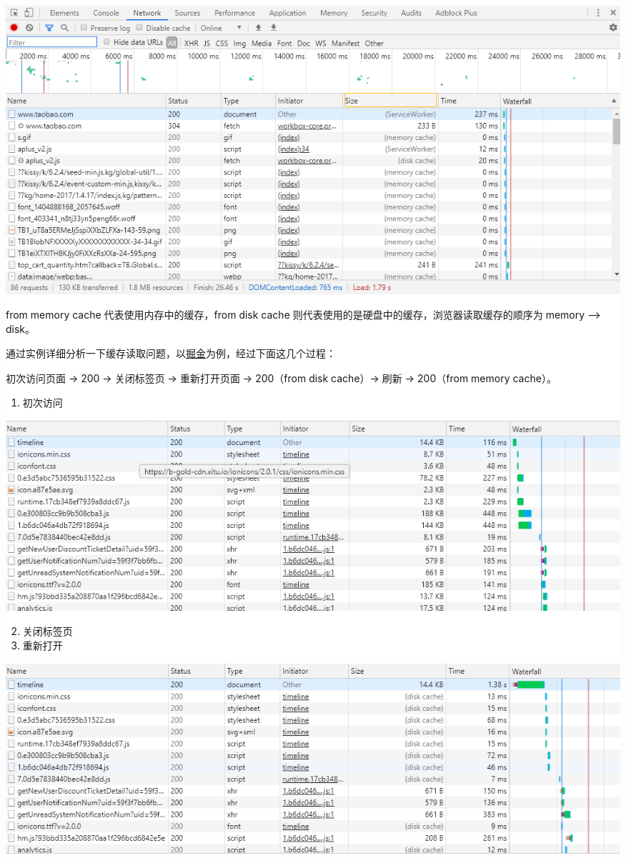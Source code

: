 ![HTTP Cache](../../.vuepress/public/images/javascript-effective-httpCache1.png)

from memory cache 代表使用内存中的缓存，from disk cache 则代表使用的是硬盘中的缓存，浏览器读取缓存的顺序为 memory –> disk。

通过实例详细分析一下缓存读取问题，以[掘金](https://juejin.im/timeline)为例，经过下面这几个过程：

初次访问页面 -> 200 -> 关闭标签页 -> 重新打开页面 -> 200（from disk cache）-> 刷新 -> 200（from memory cache）。

1. 初次访问

![HTTP Cache](../../.vuepress/public/images/javascript-effective-httpCache13.png)

2. 关闭标签页
3. 重新打开

![HTTP Cache](../../.vuepress/public/images/javascript-effective-httpCache14.png)
